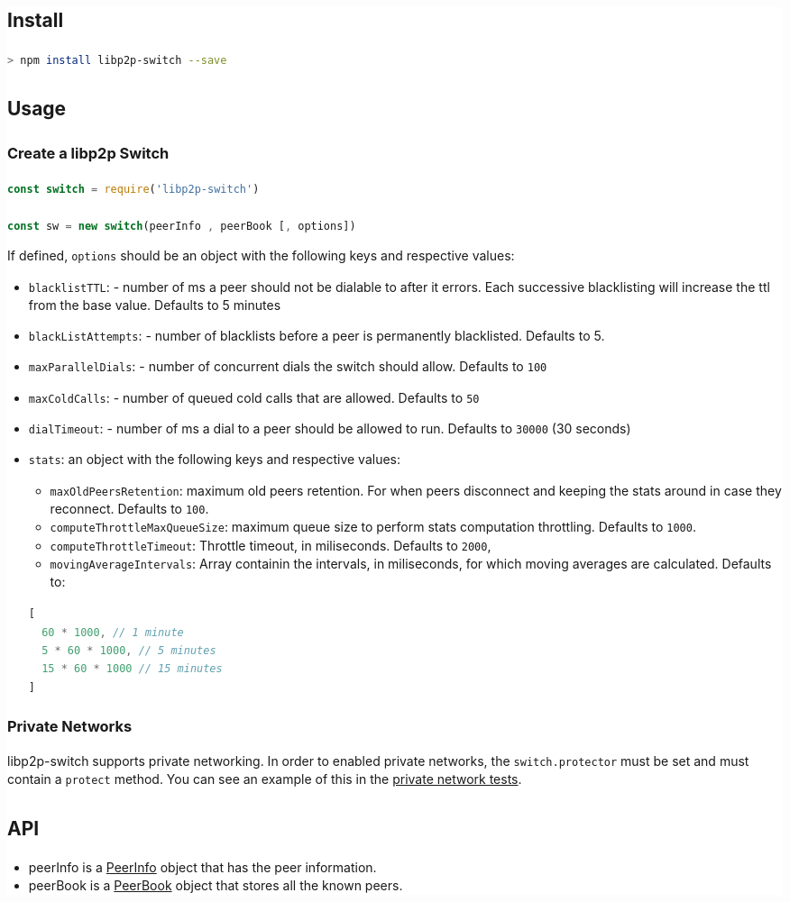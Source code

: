 ## Install

```bash
> npm install libp2p-switch --save
```

## Usage

### Create a libp2p Switch

```JavaScript
const switch = require('libp2p-switch')

const sw = new switch(peerInfo , peerBook [, options])
```

If defined, `options` should be an object with the following keys and respective values:

- `blacklistTTL`: - number of ms a peer should not be dialable to after it errors. Each successive blacklisting will increase the ttl from the base value. Defaults to 5 minutes
- `blackListAttempts`: - number of blacklists before a peer
is permanently blacklisted. Defaults to 5.
- `maxParallelDials`: - number of concurrent dials the switch should allow. Defaults to `100`
- `maxColdCalls`: - number of queued cold calls that are allowed. Defaults to `50`
- `dialTimeout`: - number of ms a dial to a peer should be allowed to run. Defaults to `30000` (30 seconds)
- `stats`: an object with the following keys and respective values:
  - `maxOldPeersRetention`: maximum old peers retention. For when peers disconnect and keeping the stats around in case they reconnect. Defaults to `100`.
  - `computeThrottleMaxQueueSize`: maximum queue size to perform stats computation throttling. Defaults to `1000`.
  - `computeThrottleTimeout`: Throttle timeout, in miliseconds. Defaults to `2000`,
  - `movingAverageIntervals`: Array containin the intervals, in miliseconds, for which moving averages are calculated. Defaults to:

  ```js
  [
    60 * 1000, // 1 minute
    5 * 60 * 1000, // 5 minutes
    15 * 60 * 1000 // 15 minutes
  ]
  ```

### Private Networks

libp2p-switch supports private networking. In order to enabled private networks, the `switch.protector` must be
set and must contain a `protect` method. You can see an example of this in the [private network
tests]([./test/pnet.node.js]).

## API

- peerInfo is a [PeerInfo](https://github.com/libp2p/js-peer-info) object that has the peer information.
- peerBook is a [PeerBook](https://github.com/libp2p/js-peer-book) object that stores all the known peers.
